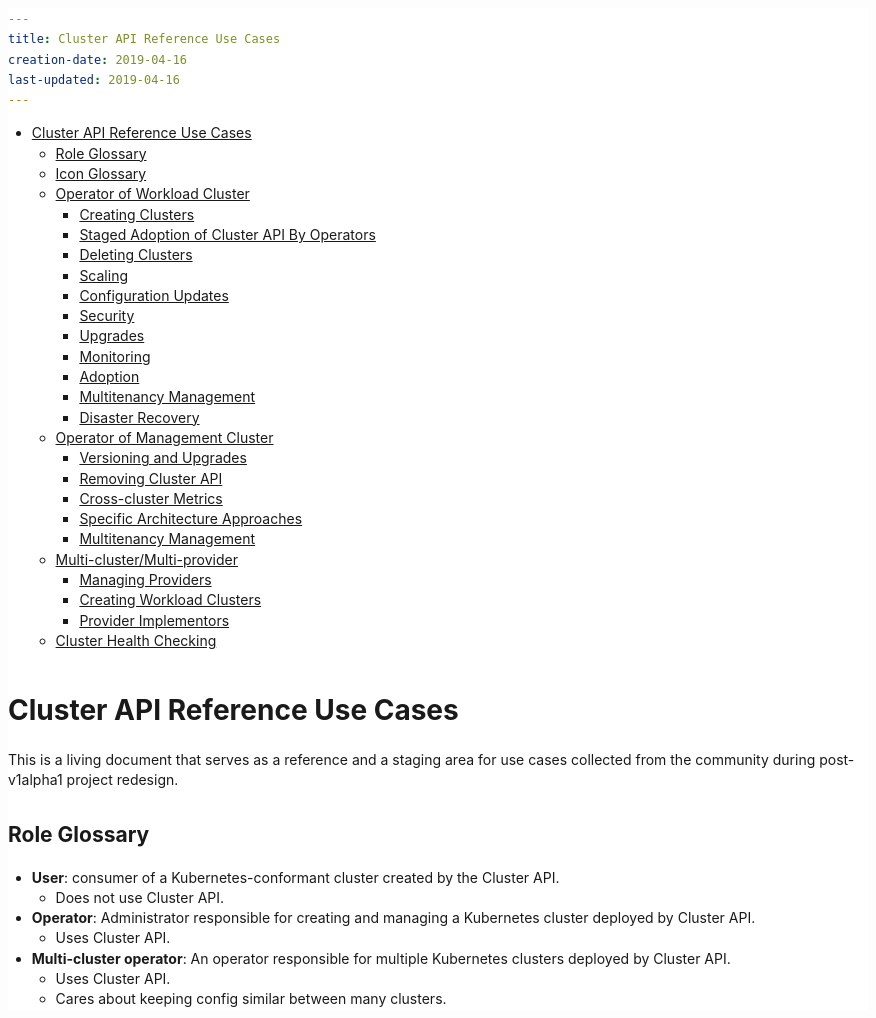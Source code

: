 ```yaml
---
title: Cluster API Reference Use Cases
creation-date: 2019-04-16
last-updated: 2019-04-16
---
```






- [Cluster API Reference Use Cases](#cluster-api-reference-use-cases)
  - [Role Glossary](#role-glossary)
  - [Icon Glossary](#icon-glossary)
  - [Operator of Workload Cluster](#operator-of-workload-cluster)
    - [Creating Clusters](#creating-clusters)
    - [Staged Adoption of Cluster API By Operators](#staged-adoption-of-cluster-api-by-operators)
    - [Deleting Clusters](#deleting-clusters)
    - [Scaling](#scaling)
    - [Configuration Updates](#configuration-updates)
    - [Security](#security)
    - [Upgrades](#upgrades)
    - [Monitoring](#monitoring)
    - [Adoption](#adoption)
    - [Multitenancy Management](#multitenancy-management)
    - [Disaster Recovery](#disaster-recovery)
  - [Operator of Management Cluster](#operator-of-management-cluster)
    - [Versioning and Upgrades](#versioning-and-upgrades)
    - [Removing Cluster API](#removing-cluster-api)
    - [Cross-cluster Metrics](#cross-cluster-metrics)
    - [Specific Architecture Approaches](#specific-architecture-approaches)
    - [Multitenancy Management](#multitenancy-management-1)
  - [Multi-cluster/Multi-provider](#multi-clustermulti-provider)
    - [Managing Providers](#managing-providers)
    - [Creating Workload Clusters](#creating-workload-clusters)
    - [Provider Implementors](#provider-implementors)
  - [Cluster Health Checking](#cluster-health-checking)



# Cluster API Reference Use Cases

This is a living document that serves as a reference and a staging area for use cases collected from the community during post-v1alpha1 project redesign.

## Role Glossary
- __User__: consumer of a Kubernetes-conformant cluster created by the Cluster API.
    - Does not use Cluster API.
- __Operator__: Administrator responsible for creating and managing a Kubernetes cluster deployed by Cluster API.
    - Uses Cluster API.
- __Multi-cluster operator__: An operator responsible for multiple Kubernetes clusters deployed by Cluster API.
    - Uses Cluster API.
    - Cares about keeping config similar between many clusters.
